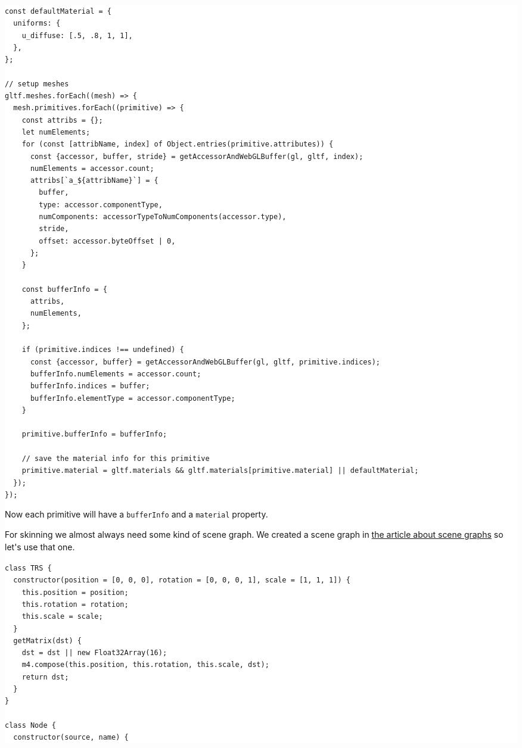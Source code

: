 ```
const defaultMaterial = {
  uniforms: {
    u_diffuse: [.5, .8, 1, 1],
  },
};

// setup meshes
gltf.meshes.forEach((mesh) => {
  mesh.primitives.forEach((primitive) => {
    const attribs = {};
    let numElements;
    for (const [attribName, index] of Object.entries(primitive.attributes)) {
      const {accessor, buffer, stride} = getAccessorAndWebGLBuffer(gl, gltf, index);
      numElements = accessor.count;
      attribs[`a_${attribName}`] = {
        buffer,
        type: accessor.componentType,
        numComponents: accessorTypeToNumComponents(accessor.type),
        stride,
        offset: accessor.byteOffset | 0,
      };
    }

    const bufferInfo = {
      attribs,
      numElements,
    };

    if (primitive.indices !== undefined) {
      const {accessor, buffer} = getAccessorAndWebGLBuffer(gl, gltf, primitive.indices);
      bufferInfo.numElements = accessor.count;
      bufferInfo.indices = buffer;
      bufferInfo.elementType = accessor.componentType;
    }

    primitive.bufferInfo = bufferInfo;

    // save the material info for this primitive
    primitive.material = gltf.materials && gltf.materials[primitive.material] || defaultMaterial;
  });
});
```

Now each primitive will have a `bufferInfo` and a `material` property.

For skinning we almost always need some kind of scene graph. We created a scene graph in [the article about scene graphs](SceneGraph.md) so let's use that one.

```
class TRS {
  constructor(position = [0, 0, 0], rotation = [0, 0, 0, 1], scale = [1, 1, 1]) {
    this.position = position;
    this.rotation = rotation;
    this.scale = scale;
  }
  getMatrix(dst) {
    dst = dst || new Float32Array(16);
    m4.compose(this.position, this.rotation, this.scale, dst);
    return dst;
  }
}

class Node {
  constructor(source, name) {
```